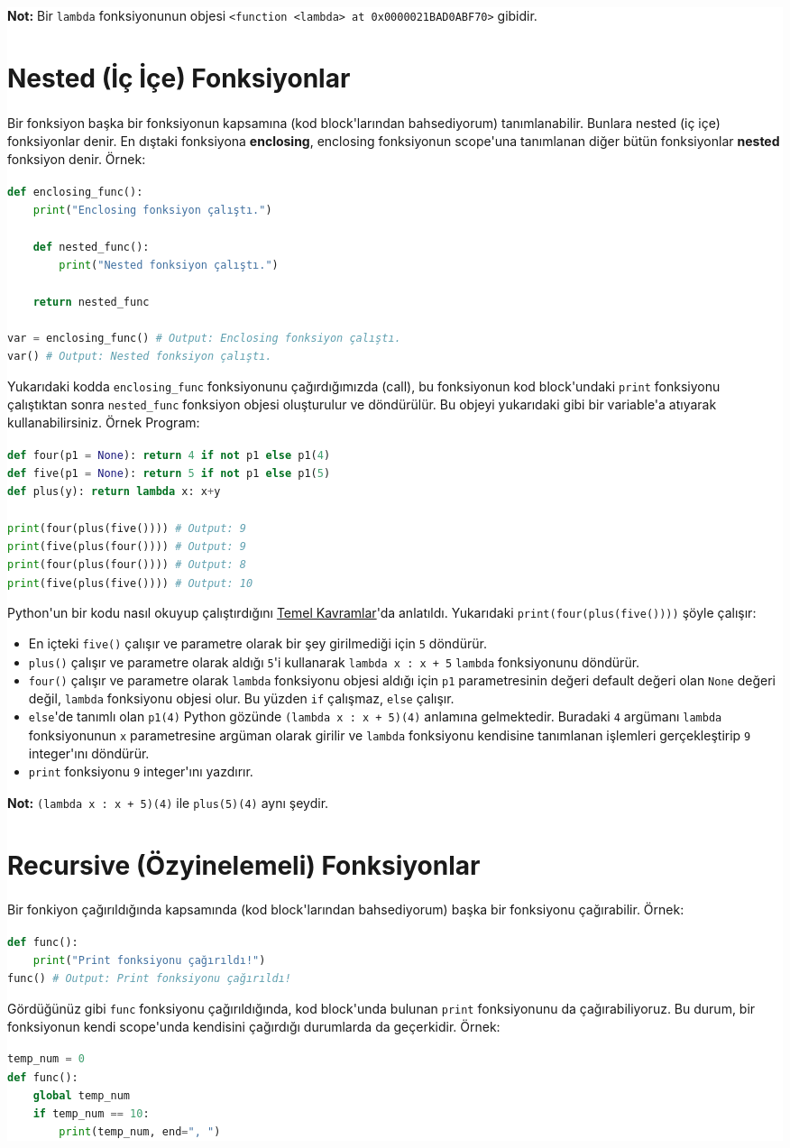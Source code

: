 **Not:** Bir `lambda` fonksiyonunun objesi `<function <lambda> at 0x0000021BAD0ABF70>` gibidir.

<h1 id="3">Nested (İç İçe) Fonksiyonlar</h1>

Bir fonksiyon başka bir fonksiyonun kapsamına (kod block'larından bahsediyorum) tanımlanabilir. Bunlara nested (iç içe) fonksiyonlar denir. En dıştaki fonksiyona **enclosing**, enclosing fonksiyonun scope'una tanımlanan diğer bütün fonksiyonlar **nested** fonksiyon denir. Örnek:
```py
def enclosing_func():
    print("Enclosing fonksiyon çalıştı.")

    def nested_func():
        print("Nested fonksiyon çalıştı.")
    
    return nested_func

var = enclosing_func() # Output: Enclosing fonksiyon çalıştı.
var() # Output: Nested fonksiyon çalıştı.
```
Yukarıdaki kodda `enclosing_func` fonksiyonunu çağırdığımızda (call), bu fonksiyonun kod block'undaki `print` fonksiyonu çalıştıktan sonra `nested_func` fonksiyon objesi oluşturulur ve döndürülür. Bu objeyi yukarıdaki gibi bir variable'a atıyarak kullanabilirsiniz. Örnek Program:
```py
def four(p1 = None): return 4 if not p1 else p1(4)
def five(p1 = None): return 5 if not p1 else p1(5)
def plus(y): return lambda x: x+y

print(four(plus(five()))) # Output: 9
print(five(plus(four()))) # Output: 9
print(four(plus(four()))) # Output: 8
print(five(plus(five()))) # Output: 10
```
Python'un bir kodu nasıl okuyup çalıştırdığını [Temel Kavramlar](https://github.com/e-k-eyupoglu/python_tutorial/blob/main/python_tutorial/basic_concepts.md "https://github.com/e-k-eyupoglu/python_tutorial/blob/main/python_tutorial/basic_concepts.md")'da anlatıldı. Yukarıdaki `print(four(plus(five())))` şöyle çalışır:
- En içteki `five()` çalışır ve parametre olarak bir şey girilmediği için `5` döndürür.
- `plus()` çalışır ve parametre olarak aldığı `5`'i kullanarak `lambda x : x + 5` `lambda` fonksiyonunu döndürür.
- `four()` çalışır ve parametre olarak `lambda` fonksiyonu objesi aldığı için `p1` parametresinin değeri default değeri olan `None` değeri değil, `lambda` fonksiyonu objesi olur. Bu yüzden `if` çalışmaz, `else` çalışır.
- `else`'de tanımlı olan `p1(4)` Python gözünde `(lambda x : x + 5)(4)` anlamına gelmektedir. Buradaki `4` argümanı `lambda` fonksiyonunun `x` parametresine argüman olarak girilir ve `lambda` fonksiyonu kendisine tanımlanan işlemleri gerçekleştirip `9` integer'ını döndürür.
- `print` fonksiyonu `9` integer'ını yazdırır.

**Not:** `(lambda x : x + 5)(4)` ile `plus(5)(4)` aynı şeydir.

<h1 id="4">Recursive (Özyinelemeli) Fonksiyonlar</h1>

Bir fonkiyon çağırıldığında kapsamında (kod block'larından bahsediyorum) başka bir fonksiyonu çağırabilir. Örnek:
```py
def func():
    print("Print fonksiyonu çağırıldı!")
func() # Output: Print fonksiyonu çağırıldı!
```
Gördüğünüz gibi `func` fonksiyonu çağırıldığında, kod block'unda bulunan `print` fonksiyonunu da çağırabiliyoruz. Bu durum, bir fonksiyonun kendi scope'unda kendisini çağırdığı durumlarda da geçerkidir. Örnek:
```py
temp_num = 0
def func():
    global temp_num
    if temp_num == 10:
        print(temp_num, end=", ")
```